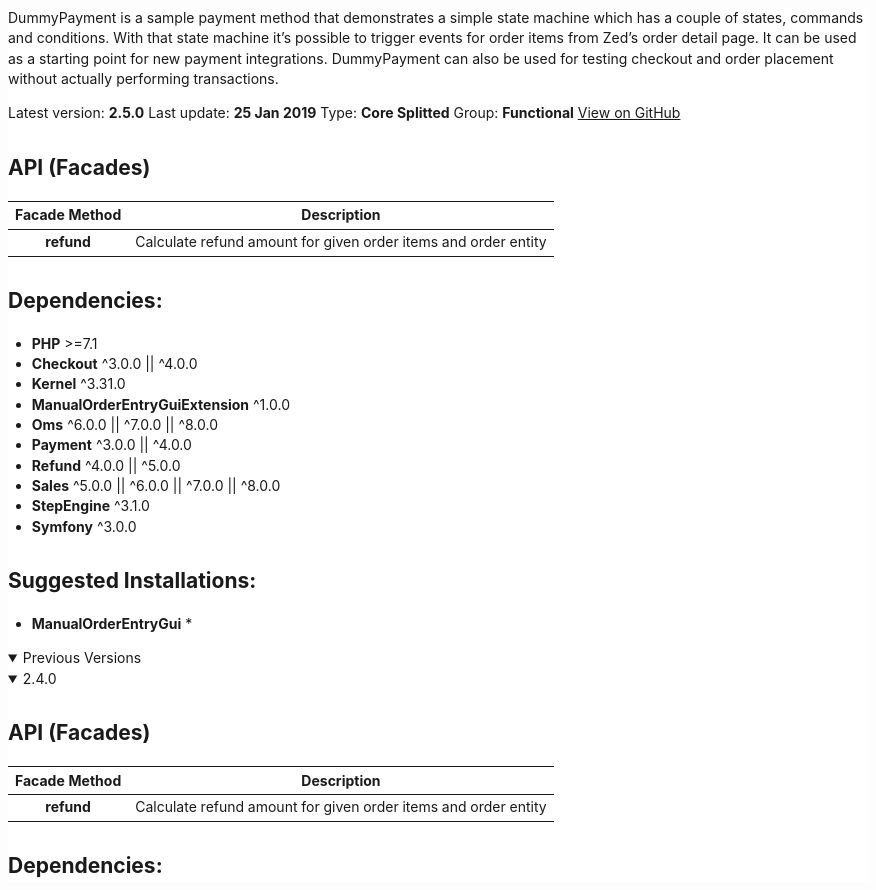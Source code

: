 DummyPayment is a sample payment method that demonstrates a simple state machine which has a couple of states, commands and conditions. With that state machine it’s possible to trigger events for order items from Zed’s order detail page. It can be used as a starting point for new payment integrations. DummyPayment can also be used for testing checkout and order placement without actually performing transactions.

Latest version: **2.5.0**
Last update: **25 Jan 2019**
Type: **Core Splitted**
Group: **Functional**
[View on GitHub](https://github.com/spryker/dummy-payment/releases/tag/2.5.0)



## API (Facades)

| Facade Method |                         Description                          |
| :-----------: | :----------------------------------------------------------: |
|  **refund**   | Calculate refund amount for given order items and order entity |

## Dependencies:

* **PHP** >=7.1
* **Checkout** ^3.0.0 || ^4.0.0
* **Kernel** ^3.31.0
* **ManualOrderEntryGuiExtension** ^1.0.0
* **Oms** ^6.0.0 || ^7.0.0 || ^8.0.0
* **Payment** ^3.0.0 || ^4.0.0
* **Refund** ^4.0.0 || ^5.0.0
* **Sales** ^5.0.0 || ^6.0.0 || ^7.0.0 || ^8.0.0
* **StepEngine** ^3.1.0
* **Symfony** ^3.0.0

## Suggested Installations:

* **ManualOrderEntryGui** *

<details open>
<summary>Previous Versions </summary>

<details open>
<summary>2.4.0</summary>



## API (Facades) 

| Facade Method |                         Description                          |
| :-----------: | :----------------------------------------------------------: |
|  **refund**   | Calculate refund amount for given order items and order entity |

## Dependencies: 
